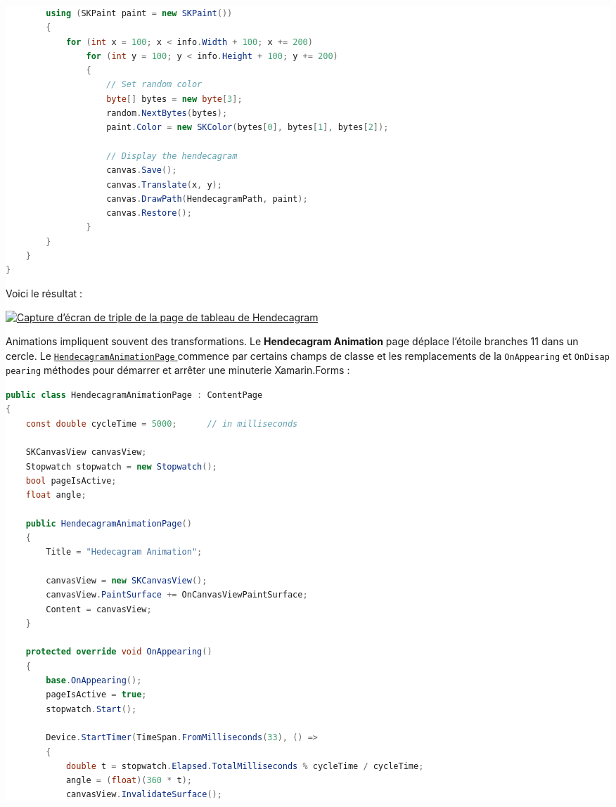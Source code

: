 ```csharp
        using (SKPaint paint = new SKPaint())
        {
            for (int x = 100; x < info.Width + 100; x += 200)
                for (int y = 100; y < info.Height + 100; y += 200)
                {
                    // Set random color
                    byte[] bytes = new byte[3];
                    random.NextBytes(bytes);
                    paint.Color = new SKColor(bytes[0], bytes[1], bytes[2]);

                    // Display the hendecagram
                    canvas.Save();
                    canvas.Translate(x, y);
                    canvas.DrawPath(HendecagramPath, paint);
                    canvas.Restore();
                }
        }
    }
}

```

Voici le résultat :

[![](translate-images/hendecagramarray-small.png "Capture d’écran de triple de la page de tableau de Hendecagram")](translate-images/hendecagramarray-large.png#lightbox "Triple capture d’écran de la page de tableau de Hendecagram")

Animations impliquent souvent des transformations. Le **Hendecagram Animation** page déplace l’étoile branches 11 dans un cercle. Le [ `HendecagramAnimationPage` ](https://github.com/xamarin/xamarin-forms-samples/blob/master/SkiaSharpForms/Demos/Demos/SkiaSharpFormsDemos/Transforms/HendecagramAnimationPage.cs) commence par certains champs de classe et les remplacements de la `OnAppearing` et `OnDisappearing` méthodes pour démarrer et arrêter une minuterie Xamarin.Forms :

```csharp
public class HendecagramAnimationPage : ContentPage
{
    const double cycleTime = 5000;      // in milliseconds

    SKCanvasView canvasView;
    Stopwatch stopwatch = new Stopwatch();
    bool pageIsActive;
    float angle;

    public HendecagramAnimationPage()
    {
        Title = "Hedecagram Animation";

        canvasView = new SKCanvasView();
        canvasView.PaintSurface += OnCanvasViewPaintSurface;
        Content = canvasView;
    }

    protected override void OnAppearing()
    {
        base.OnAppearing();
        pageIsActive = true;
        stopwatch.Start();

        Device.StartTimer(TimeSpan.FromMilliseconds(33), () =>
        {
            double t = stopwatch.Elapsed.TotalMilliseconds % cycleTime / cycleTime;
            angle = (float)(360 * t);
            canvasView.InvalidateSurface();

```